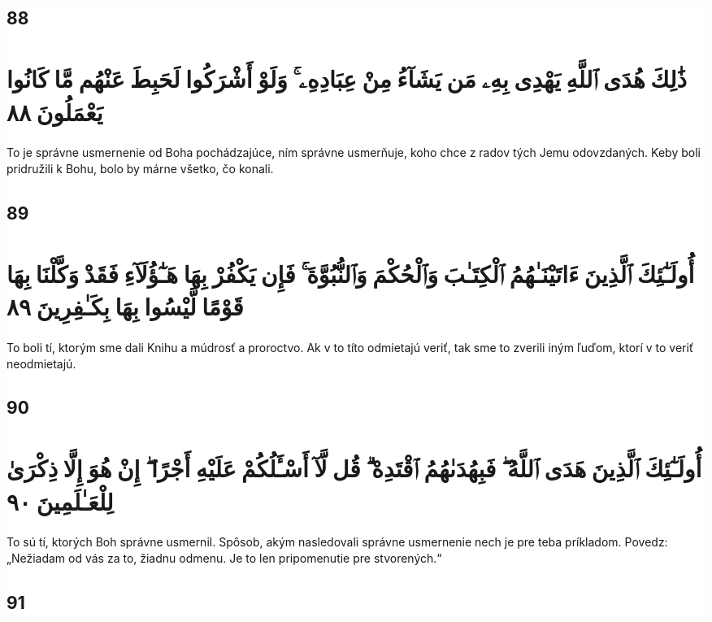 <div class="break"></div>

## 88


<Badge type="info" text="6:88" class="badge" />
<div>
<div class="main-verse" >

<h1 class="verse-arabic">ذَٰلِكَ هُدَى ٱللَّهِ يَهْدِى بِهِۦ مَن يَشَآءُ مِنْ عِبَادِهِۦ ۚ وَلَوْ أَشْرَكُوا لَحَبِطَ عَنْهُم مَّا كَانُوا يَعْمَلُونَ ٨٨</h1>
</div>

<p>To je správne usmernenie od Boha pochádzajúce, ním správne usmerňuje, koho chce z radov tých Jemu odovzdaných. Keby boli pridružili k Bohu, bolo by márne všetko, čo konali.</p>
</div>

<div class="break"></div>

## 89


<Badge type="info" text="6:89" class="badge" />
<div>
<div class="main-verse" >

<h1 class="verse-arabic">أُولَـٰٓئِكَ ٱلَّذِينَ ءَاتَيْنَـٰهُمُ ٱلْكِتَـٰبَ وَٱلْحُكْمَ وَٱلنُّبُوَّةَ ۚ فَإِن يَكْفُرْ بِهَا هَـٰٓؤُلَآءِ فَقَدْ وَكَّلْنَا بِهَا قَوْمًا لَّيْسُوا بِهَا بِكَـٰفِرِينَ ٨٩</h1>
</div>

<p>To boli tí, ktorým sme dali Knihu a múdrosť a proroctvo. Ak v to títo odmietajú veriť, tak sme to zverili iným ľuďom, ktorí v to veriť neodmietajú.</p>
</div>
<div class="break"></div>

## 90


<Badge type="info" text="6:90" class="badge" />
<div>
<div class="main-verse" >

<h1 class="verse-arabic">أُولَـٰٓئِكَ ٱلَّذِينَ هَدَى ٱللَّهُ ۖ فَبِهُدَىٰهُمُ ٱقْتَدِهْ ۗ قُل لَّآ أَسْـَٔلُكُمْ عَلَيْهِ أَجْرًا ۖ إِنْ هُوَ إِلَّا ذِكْرَىٰ لِلْعَـٰلَمِينَ ٩٠</h1>
</div>

<p>To sú tí, ktorých Boh správne usmernil. Spôsob, akým nasledovali správne usmernenie nech je pre teba príkladom. Povedz: „Nežiadam od vás za to, žiadnu odmenu. Je to len pripomenutie pre stvorených.“</p>
</div>

<div class="break"></div>

## 91

